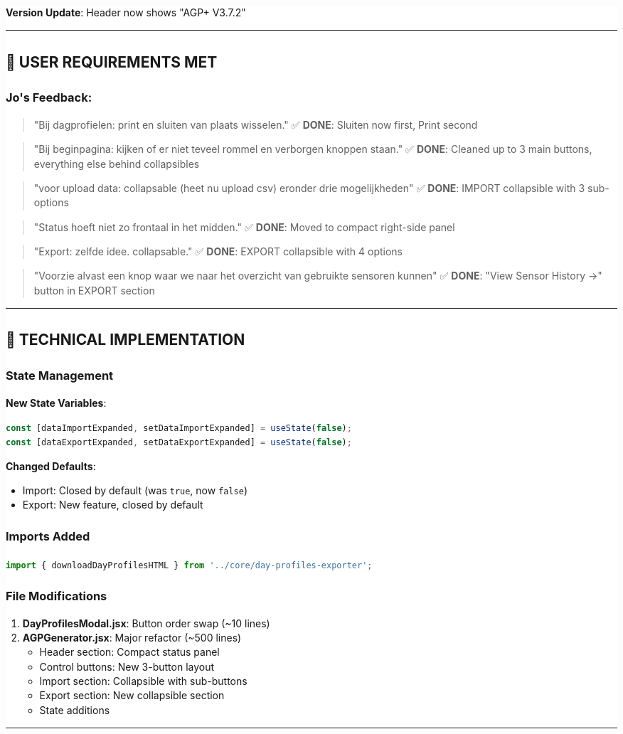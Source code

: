 **Version Update**: Header now shows "AGP+ V3.7.2"

---

## 🎯 USER REQUIREMENTS MET

### Jo's Feedback:
> "Bij dagprofielen: print en sluiten van plaats wisselen."
✅ **DONE**: Sluiten now first, Print second

> "Bij beginpagina: kijken of er niet teveel rommel en verborgen knoppen staan."
✅ **DONE**: Cleaned up to 3 main buttons, everything else behind collapsibles

> "voor upload data: collapsable (heet nu upload csv) eronder drie mogelijkheden"
✅ **DONE**: IMPORT collapsible with 3 sub-options

> "Status hoeft niet zo frontaal in het midden."
✅ **DONE**: Moved to compact right-side panel

> "Export: zelfde idee. collapsable."
✅ **DONE**: EXPORT collapsible with 4 options

> "Voorzie alvast een knop waar we naar het overzicht van gebruikte sensoren kunnen"
✅ **DONE**: "View Sensor History →" button in EXPORT section

---

## 🔧 TECHNICAL IMPLEMENTATION

### State Management
**New State Variables**:
```javascript
const [dataImportExpanded, setDataImportExpanded] = useState(false);
const [dataExportExpanded, setDataExportExpanded] = useState(false);
```

**Changed Defaults**:
- Import: Closed by default (was `true`, now `false`)
- Export: New feature, closed by default

### Imports Added
```javascript
import { downloadDayProfilesHTML } from '../core/day-profiles-exporter';
```

### File Modifications
1. **DayProfilesModal.jsx**: Button order swap (~10 lines)
2. **AGPGenerator.jsx**: Major refactor (~500 lines)
   - Header section: Compact status panel
   - Control buttons: New 3-button layout
   - Import section: Collapsible with sub-buttons
   - Export section: New collapsible section
   - State additions

---
